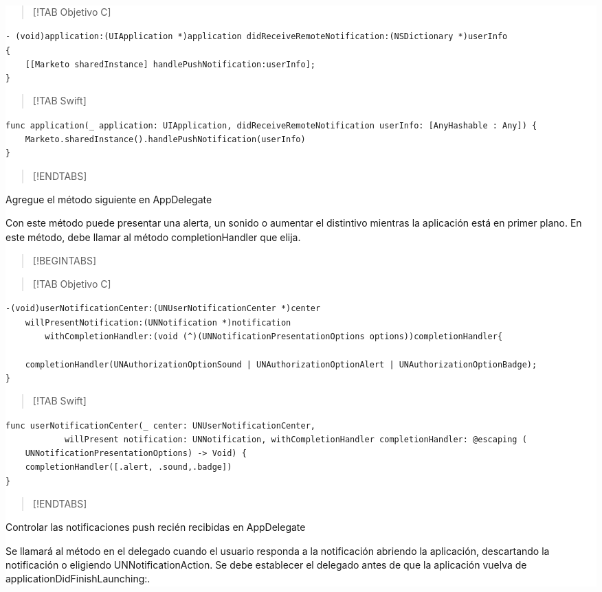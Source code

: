 >[!TAB Objetivo C]

```
- (void)application:(UIApplication *)application didReceiveRemoteNotification:(NSDictionary *)userInfo
{
    [[Marketo sharedInstance] handlePushNotification:userInfo];
}
```

>[!TAB Swift]

```
func application(_ application: UIApplication, didReceiveRemoteNotification userInfo: [AnyHashable : Any]) {
    Marketo.sharedInstance().handlePushNotification(userInfo)
}
```

>[!ENDTABS]

Agregue el método siguiente en AppDelegate

Con este método puede presentar una alerta, un sonido o aumentar el distintivo mientras la aplicación está en primer plano. En este método, debe llamar al método completionHandler que elija.

>[!BEGINTABS]

>[!TAB Objetivo C]

```
-(void)userNotificationCenter:(UNUserNotificationCenter *)center
    willPresentNotification:(UNNotification *)notification
        withCompletionHandler:(void (^)(UNNotificationPresentationOptions options))completionHandler{

    completionHandler(UNAuthorizationOptionSound | UNAuthorizationOptionAlert | UNAuthorizationOptionBadge);
}
```

>[!TAB Swift]

```
func userNotificationCenter(_ center: UNUserNotificationCenter, 
            willPresent notification: UNNotification, withCompletionHandler completionHandler: @escaping (
    UNNotificationPresentationOptions) -> Void) {
    completionHandler([.alert, .sound,.badge])
}
```

>[!ENDTABS]

Controlar las notificaciones push recién recibidas en AppDelegate

Se llamará al método en el delegado cuando el usuario responda a la notificación abriendo la aplicación, descartando la notificación o eligiendo UNNotificationAction. Se debe establecer el delegado antes de que la aplicación vuelva de applicationDidFinishLaunching:.
